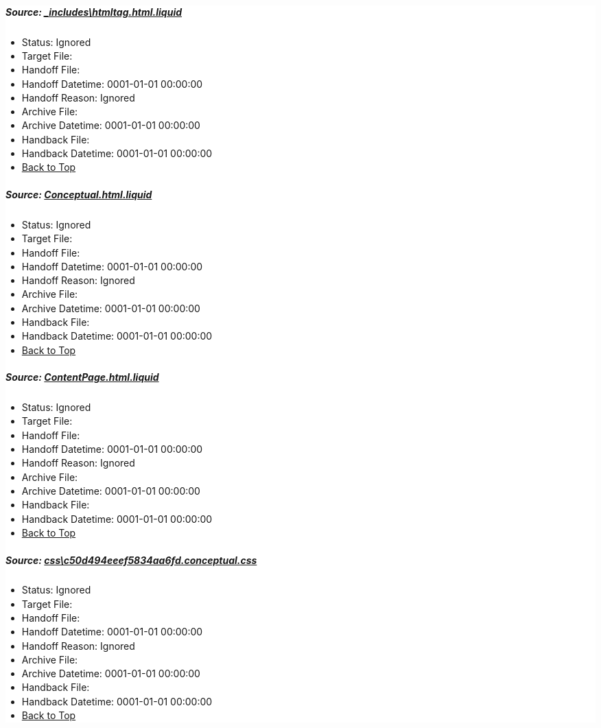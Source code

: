 ##### <a name='8cde1197af76147031e1db23ca420958cd8424864'></a> Source: [_includes\htmltag.html.liquid](https://github.com/Microsoft/templates.docs.msft/blob/243f1ecd850595812c1b0ce5d0d8b531437e3a2d/_includes/htmltag.html.liquid)
* Status: Ignored
* Target File: 
* Handoff File: 
* Handoff Datetime: 0001-01-01 00:00:00
* Handoff Reason: Ignored
* Archive File: 
* Archive Datetime: 0001-01-01 00:00:00
* Handback File: 
* Handback Datetime: 0001-01-01 00:00:00
* [Back to Top](#report-top)

##### <a name='b658387f9dab75108324bd86a5066058950385875'></a> Source: [Conceptual.html.liquid](https://github.com/Microsoft/templates.docs.msft/blob/243f1ecd850595812c1b0ce5d0d8b531437e3a2d/Conceptual.html.liquid)
* Status: Ignored
* Target File: 
* Handoff File: 
* Handoff Datetime: 0001-01-01 00:00:00
* Handoff Reason: Ignored
* Archive File: 
* Archive Datetime: 0001-01-01 00:00:00
* Handback File: 
* Handback Datetime: 0001-01-01 00:00:00
* [Back to Top](#report-top)

##### <a name='c8054b6c0f048e4dcaa1b62e28de659b7e30d9056'></a> Source: [ContentPage.html.liquid](https://github.com/Microsoft/templates.docs.msft/blob/243f1ecd850595812c1b0ce5d0d8b531437e3a2d/ContentPage.html.liquid)
* Status: Ignored
* Target File: 
* Handoff File: 
* Handoff Datetime: 0001-01-01 00:00:00
* Handoff Reason: Ignored
* Archive File: 
* Archive Datetime: 0001-01-01 00:00:00
* Handback File: 
* Handback Datetime: 0001-01-01 00:00:00
* [Back to Top](#report-top)

##### <a name='3a428b70f420392476acba89db21ac509e8dda807'></a> Source: [css\c50d494eeef5834aa6fd.conceptual.css](https://github.com/Microsoft/templates.docs.msft/blob/243f1ecd850595812c1b0ce5d0d8b531437e3a2d/css/c50d494eeef5834aa6fd.conceptual.css)
* Status: Ignored
* Target File: 
* Handoff File: 
* Handoff Datetime: 0001-01-01 00:00:00
* Handoff Reason: Ignored
* Archive File: 
* Archive Datetime: 0001-01-01 00:00:00
* Handback File: 
* Handback Datetime: 0001-01-01 00:00:00
* [Back to Top](#report-top)
